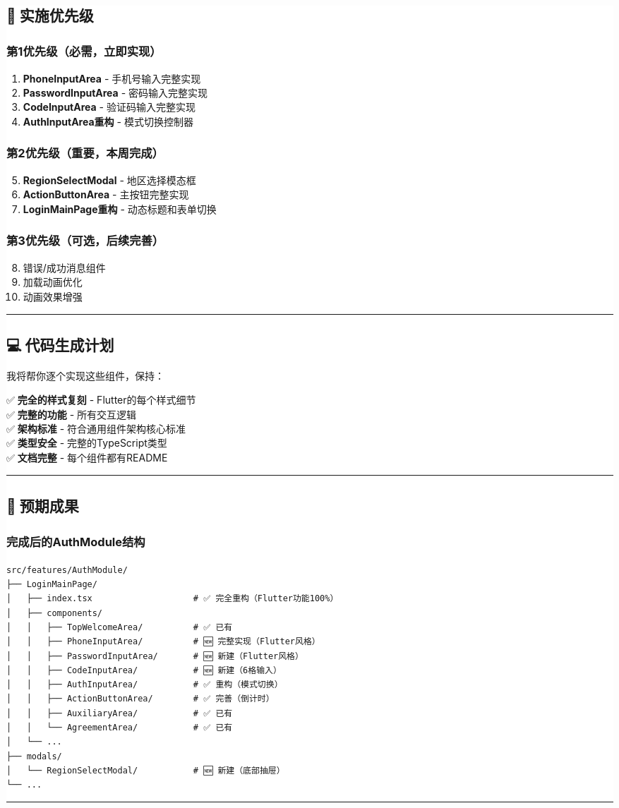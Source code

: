 
## 🚀 实施优先级

### 第1优先级（必需，立即实现）

1. **PhoneInputArea** - 手机号输入完整实现
2. **PasswordInputArea** - 密码输入完整实现  
3. **CodeInputArea** - 验证码输入完整实现
4. **AuthInputArea重构** - 模式切换控制器

### 第2优先级（重要，本周完成）

5. **RegionSelectModal** - 地区选择模态框
6. **ActionButtonArea** - 主按钮完整实现
7. **LoginMainPage重构** - 动态标题和表单切换

### 第3优先级（可选，后续完善）

8. 错误/成功消息组件
9. 加载动画优化
10. 动画效果增强

---

## 💻 代码生成计划

我将帮你逐个实现这些组件，保持：

✅ **完全的样式复刻** - Flutter的每个样式细节  
✅ **完整的功能** - 所有交互逻辑  
✅ **架构标准** - 符合通用组件架构核心标准  
✅ **类型安全** - 完整的TypeScript类型  
✅ **文档完整** - 每个组件都有README  

---

## 🎯 预期成果

### 完成后的AuthModule结构

```
src/features/AuthModule/
├── LoginMainPage/
│   ├── index.tsx                    # ✅ 完全重构（Flutter功能100%）
│   ├── components/
│   │   ├── TopWelcomeArea/          # ✅ 已有
│   │   ├── PhoneInputArea/          # 🆕 完整实现（Flutter风格）
│   │   ├── PasswordInputArea/       # 🆕 新建（Flutter风格）
│   │   ├── CodeInputArea/           # 🆕 新建（6格输入）
│   │   ├── AuthInputArea/           # ✅ 重构（模式切换）
│   │   ├── ActionButtonArea/        # ✅ 完善（倒计时）
│   │   ├── AuxiliaryArea/           # ✅ 已有
│   │   └── AgreementArea/           # ✅ 已有
│   └── ...
├── modals/
│   └── RegionSelectModal/           # 🆕 新建（底部抽屉）
└── ...
```

---